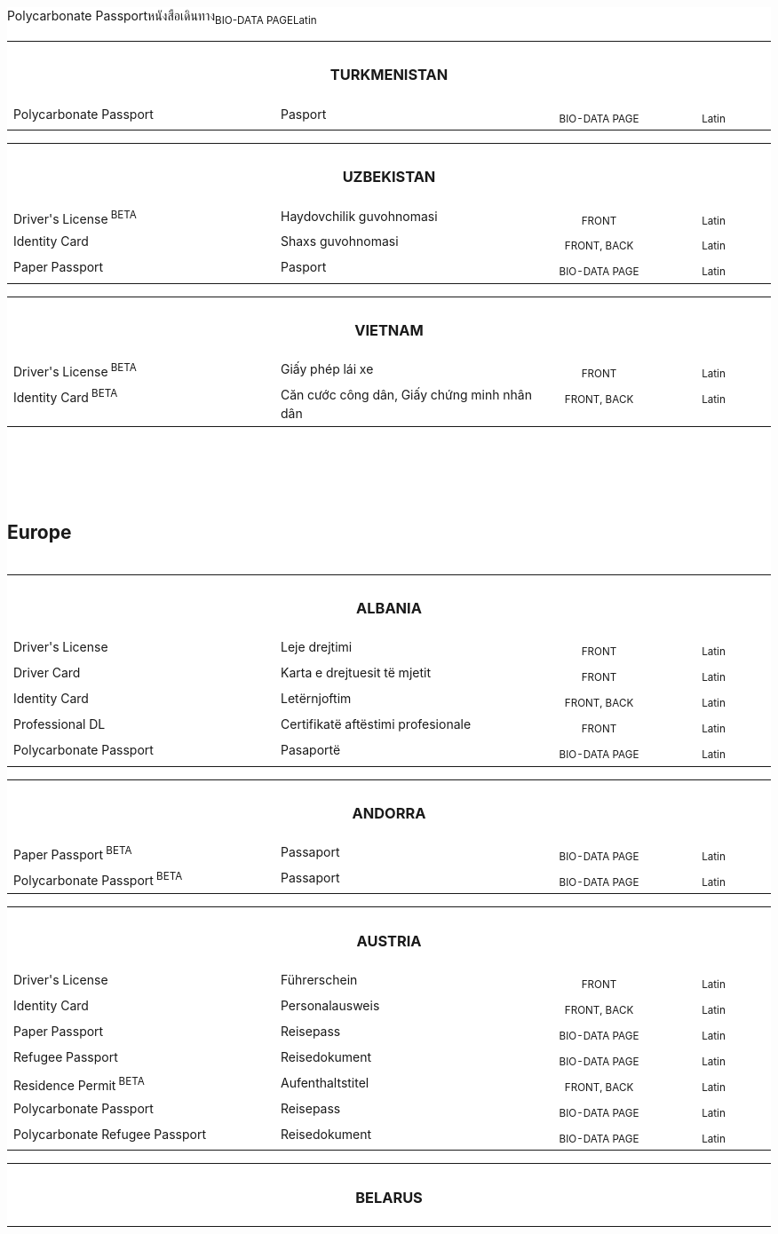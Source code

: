 <tr><td width=35%>Polycarbonate Passport</td><td width=35%>หนังสือเดินทาง</td><td align="center" width=15%><sub>BIO-DATA PAGE</sub></td><td align="center" width=15%><sub>Latin</sub></td></tr>
</table><table><tr><th width=1200px colspan = 4 align="center"> <b><h3>TURKMENISTAN</h3></b></th></tr>
<tr><td width=35%>Polycarbonate Passport</td><td width=35%>Pasport</td><td align="center" width=15%><sub>BIO-DATA PAGE</sub></td><td align="center" width=15%><sub>Latin</sub></td></tr>
</table><table><tr><th width=1200px colspan = 4 align="center"> <b><h3>UZBEKISTAN</h3></b></th></tr>
<tr><td width=35%>Driver's License<sup> BETA</sup></td><td width=35%>Haydovchilik guvohnomasi</td><td align="center" width=15%><sub>FRONT</sub></td><td align="center" width=15%><sub>Latin</sub></td></tr>
<tr><td width=35%>Identity Card</td><td width=35%>Shaxs guvohnomasi</td><td align="center" width=15%><sub>FRONT, BACK</sub></td><td align="center" width=15%><sub>Latin</sub></td></tr>
<tr><td width=35%>Paper Passport</td><td width=35%>Pasport</td><td align="center" width=15%><sub>BIO-DATA PAGE</sub></td><td align="center" width=15%><sub>Latin</sub></td></tr>
</table><table><tr><th width=1200px colspan = 4 align="center"> <b><h3>VIETNAM</h3></b></th></tr>
<tr><td width=35%>Driver's License<sup> BETA</sup></td><td width=35%>Giấy phép lái xe</td><td align="center" width=15%><sub>FRONT</sub></td><td align="center" width=15%><sub>Latin</sub></td></tr>
<tr><td width=35%>Identity Card<sup> BETA</sup></td><td width=35%>Căn cước công dân, Giấy chứng minh nhân dân</td><td align="center" width=15%><sub>FRONT, BACK</sub></td><td align="center" width=15%><sub>Latin</sub></td></tr>
</table>
<br><br><br>

## Europe

<table>



</table><table><tr><th width=1200px colspan = 4 align="center"> <b><h3>ALBANIA</h3></b></th></tr>
<tr><td width=35%>Driver's License</td><td width=35%>Leje drejtimi</td><td align="center" width=15%><sub>FRONT</sub></td><td align="center" width=15%><sub>Latin</sub></td></tr>
<tr><td width=35%>Driver Card</td><td width=35%>Karta e drejtuesit të mjetit</td><td align="center" width=15%><sub>FRONT</sub></td><td align="center" width=15%><sub>Latin</sub></td></tr>
<tr><td width=35%>Identity Card</td><td width=35%>Letёrnjoftim</td><td align="center" width=15%><sub>FRONT, BACK</sub></td><td align="center" width=15%><sub>Latin</sub></td></tr>
<tr><td width=35%>Professional DL</td><td width=35%>Certifikatë aftëstimi profesionale</td><td align="center" width=15%><sub>FRONT</sub></td><td align="center" width=15%><sub>Latin</sub></td></tr>
<tr><td width=35%>Polycarbonate Passport</td><td width=35%>Pasaportë</td><td align="center" width=15%><sub>BIO-DATA PAGE</sub></td><td align="center" width=15%><sub>Latin</sub></td></tr>
</table><table><tr><th width=1200px colspan = 4 align="center"> <b><h3>ANDORRA</h3></b></th></tr>
<tr><td width=35%>Paper Passport<sup> BETA</sup></td><td width=35%>Passaport</td><td align="center" width=15%><sub>BIO-DATA PAGE</sub></td><td align="center" width=15%><sub>Latin</sub></td></tr>
<tr><td width=35%>Polycarbonate Passport<sup> BETA</sup></td><td width=35%>Passaport</td><td align="center" width=15%><sub>BIO-DATA PAGE</sub></td><td align="center" width=15%><sub>Latin</sub></td></tr>
</table><table><tr><th width=1200px colspan = 4 align="center"> <b><h3>AUSTRIA</h3></b></th></tr>
<tr><td width=35%>Driver's License</td><td width=35%>Führerschein</td><td align="center" width=15%><sub>FRONT</sub></td><td align="center" width=15%><sub>Latin</sub></td></tr>
<tr><td width=35%>Identity Card</td><td width=35%>Personalausweis</td><td align="center" width=15%><sub>FRONT, BACK</sub></td><td align="center" width=15%><sub>Latin</sub></td></tr>
<tr><td width=35%>Paper Passport</td><td width=35%>Reisepass</td><td align="center" width=15%><sub>BIO-DATA PAGE</sub></td><td align="center" width=15%><sub>Latin</sub></td></tr>
<tr><td width=35%>Refugee Passport</td><td width=35%>Reisedokument</td><td align="center" width=15%><sub>BIO-DATA PAGE</sub></td><td align="center" width=15%><sub>Latin</sub></td></tr>
<tr><td width=35%>Residence Permit<sup> BETA</sup></td><td width=35%>Aufenthaltstitel</td><td align="center" width=15%><sub>FRONT, BACK</sub></td><td align="center" width=15%><sub>Latin</sub></td></tr>
<tr><td width=35%>Polycarbonate Passport</td><td width=35%>Reisepass</td><td align="center" width=15%><sub>BIO-DATA PAGE</sub></td><td align="center" width=15%><sub>Latin</sub></td></tr>
<tr><td width=35%>Polycarbonate Refugee Passport</td><td width=35%>Reisedokument</td><td align="center" width=15%><sub>BIO-DATA PAGE</sub></td><td align="center" width=15%><sub>Latin</sub></td></tr>
</table><table><tr><th width=1200px colspan = 4 align="center"> <b><h3>BELARUS</h3></b></th></tr>